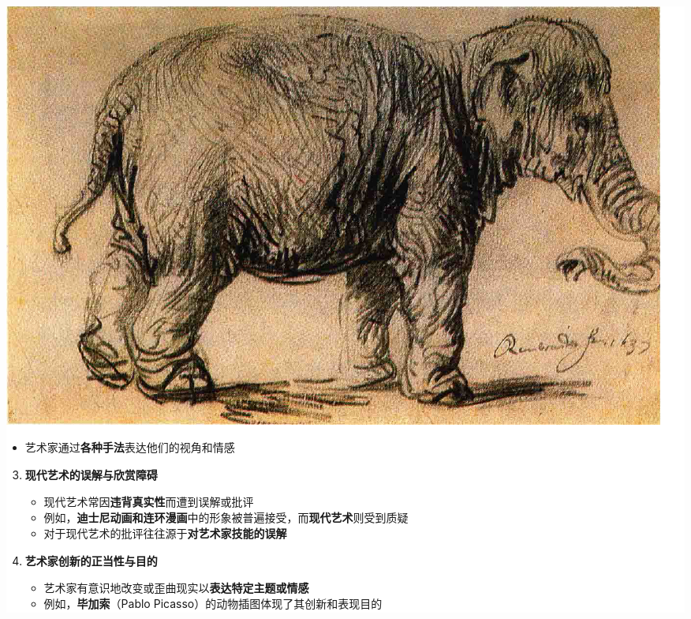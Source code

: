 ![](images/2023-12-18-23-44-02.png)
   - 艺术家通过**各种手法**表达他们的视角和情感

3. **现代艺术的误解与欣赏障碍**
   - 现代艺术常因**违背真实性**而遭到误解或批评
   - 例如，**迪士尼动画和连环漫画**中的形象被普遍接受，而**现代艺术**则受到质疑
   - 对于现代艺术的批评往往源于**对艺术家技能的误解**

4. **艺术家创新的正当性与目的**
   - 艺术家有意识地改变或歪曲现实以**表达特定主题或情感**
   - 例如，**毕加索**（Pablo Picasso）的动物插图体现了其创新和表现目的